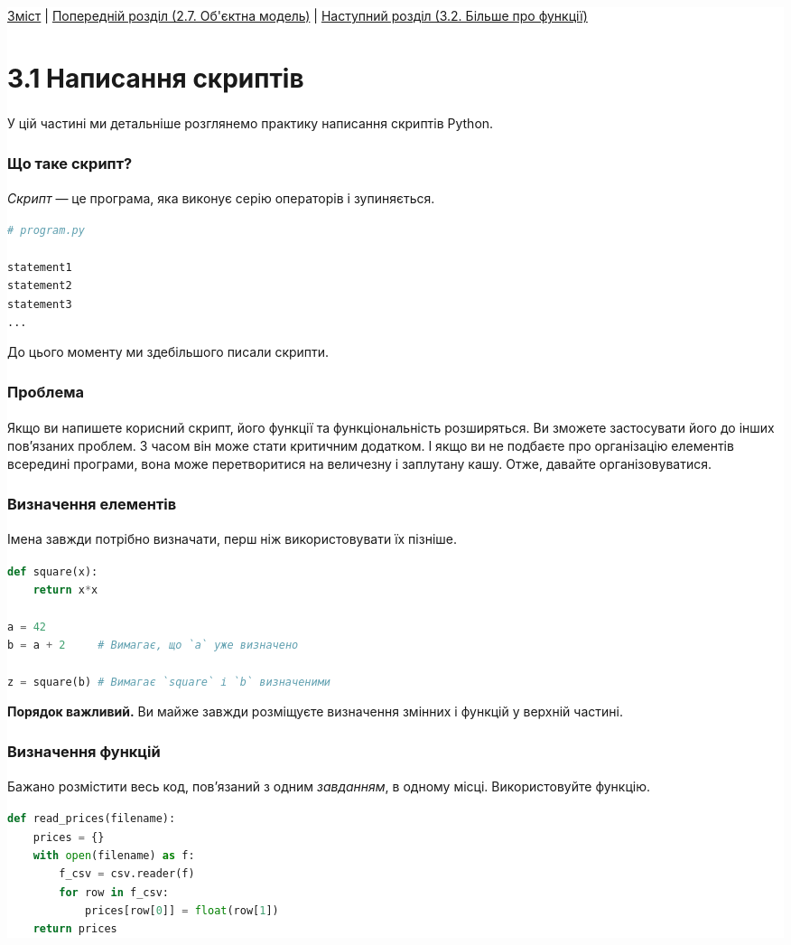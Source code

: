 [Зміст](../Contents.md) \| [Попередній розділ (2.7. Об'єктна модель)](../02_Working_with_data/07_Objects.md) \| [Наступний розділ (3.2. Більше про функції)](02_More_functions.md)

# 3.1 Написання скриптів

У цій частині ми детальніше розглянемо практику написання скриптів Python.

### Що таке скрипт?

*Скрипт* — це програма, яка виконує серію операторів і зупиняється.

```python
# program.py

statement1
statement2
statement3
...
```

До цього моменту ми здебільшого писали скрипти.

### Проблема

Якщо ви напишете корисний скрипт, його функції та функціональність розширяться. Ви зможете застосувати його до інших пов’язаних проблем. З часом він може стати критичним додатком. І якщо ви не подбаєте про організацію елементів всередині програми, вона може перетворитися на величезну і заплутану кашу. Отже, давайте організовуватися.

### Визначення елементів

Імена завжди потрібно визначати, перш ніж використовувати їх пізніше.

```python
def square(x):
    return x*x

a = 42
b = a + 2     # Вимагає, що `a` уже визначено

z = square(b) # Вимагає `square` і `b` визначеними
```

**Порядок важливий.**
Ви майже завжди розміщуєте визначення змінних і функцій у верхній частині.

### Визначення функцій

Бажано розмістити весь код, пов’язаний з одним *завданням*, в одному місці. Використовуйте функцію.
```python
def read_prices(filename):
    prices = {}
    with open(filename) as f:
        f_csv = csv.reader(f)
        for row in f_csv:
            prices[row[0]] = float(row[1])
    return prices
```
